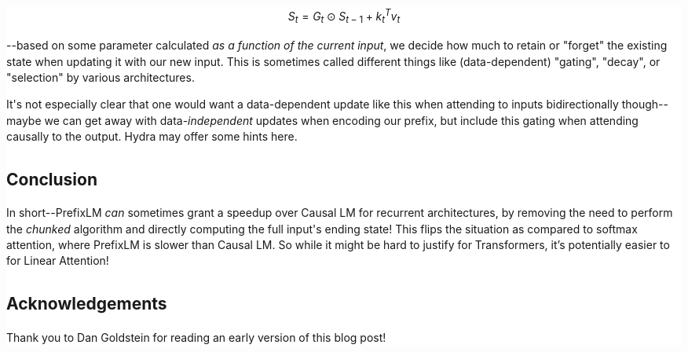 $$S_t = G_{t} \odot S_{t-1} + k_{t}^Tv_t$$

--based on some parameter calculated *as a function of the current input*, we decide how much to retain or "forget" the existing state when updating it with our new input. This is sometimes called different things like (data-dependent) "gating", "decay", or "selection" by various architectures.

It's not especially clear that one would want a data-dependent update like this when attending to inputs bidirectionally though--maybe we can get away with data-*independent* updates when encoding our prefix, but include this gating when attending causally to the output. Hydra<d-cite key="hwang2024hydrabidirectionalstatespace"></d-cite> may offer some hints here.

## Conclusion

In short--PrefixLM *can* sometimes grant a speedup over Causal LM for recurrent architectures, by removing the need to perform the *chunked* algorithm and directly computing the full input's ending state! This flips the situation as compared to softmax attention, where PrefixLM is slower than Causal LM. So while it might be hard to justify for Transformers, it’s potentially easier to for Linear Attention!


## Acknowledgements

Thank you to Dan Goldstein for reading an early version of this blog post!